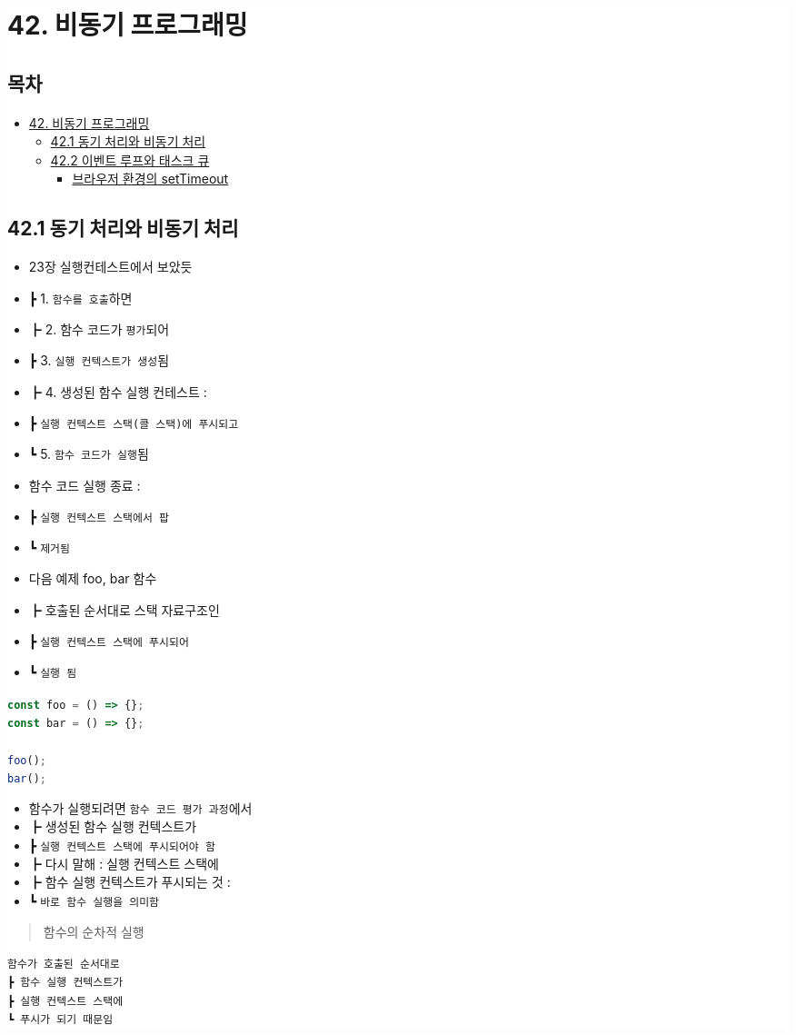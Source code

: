 # 42. 비동기 프로그래밍

## 목차

- [42. 비동기 프로그래밍](#42-%EB%B9%84%EB%8F%99%EA%B8%B0-%ED%94%84%EB%A1%9C%EA%B7%B8%EB%9E%98%EB%B0%8D)
  - [42.1 동기 처리와 비동기 처리](#421-%EB%8F%99%EA%B8%B0-%EC%B2%98%EB%A6%AC%EC%99%80-%EB%B9%84%EB%8F%99%EA%B8%B0-%EC%B2%98%EB%A6%AC)
  - [42.2 이벤트 루프와 태스크 큐](#422-%EC%9D%B4%EB%B2%A4%ED%8A%B8-%EB%A3%A8%ED%94%84%EC%99%80-%ED%83%9C%EC%8A%A4%ED%81%AC-%ED%81%90)
    - [브라우저 환경의 setTimeout](#%EB%B8%8C%EB%9D%BC%EC%9A%B0%EC%A0%80-%ED%99%98%EA%B2%BD%EC%9D%98-settimeout)

## 42.1 동기 처리와 비동기 처리

- 23장 실행컨테스트에서 보았듯
- ┣ 1. `함수를 호출`하면
- ┣ 2. 함수 코드가 `평가`되어
- ┣ 3. `실행 컨텍스트가 생성`됨
- ┣ 4. 생성된 함수 실행 컨테스트 :
- ┣ `실행 컨텍스트 스택(콜 스택)에 푸시되고`
- ┗ 5. `함수 코드가 실행`됨

- 함수 코드 실행 종료 :
- ┣ `실행 컨텍스트 스택에서 팝`
- ┗ `제거됨`

- 다음 예제 foo, bar 함수
- ┣ 호출된 순서대로 스택 자료구조인
- ┣ `실행 컨텍스트 스택에 푸시되어`
- ┗ `실행 됨`

```js
const foo = () => {};
const bar = () => {};

foo();
bar();
```

- 함수가 실행되려면 `함수 코드 평가 과정`에서
- ┣ 생성된 함수 실행 컨텍스트가
- ┣ `실행 컨텍스트 스택에 푸시되어야 함`
- ┣ 다시 말해 : 실행 컨텍스트 스택에
- ┣ 함수 실행 컨텍스트가 푸시되는 것 :
- ┗ `바로 함수 실행을 의미함`

> 함수의 순차적 실행

    함수가 호출된 순서대로
    ┣ 함수 실행 컨텍스트가
    ┣ 실행 컨텍스트 스택에
    ┗ 푸시가 되기 때문임
